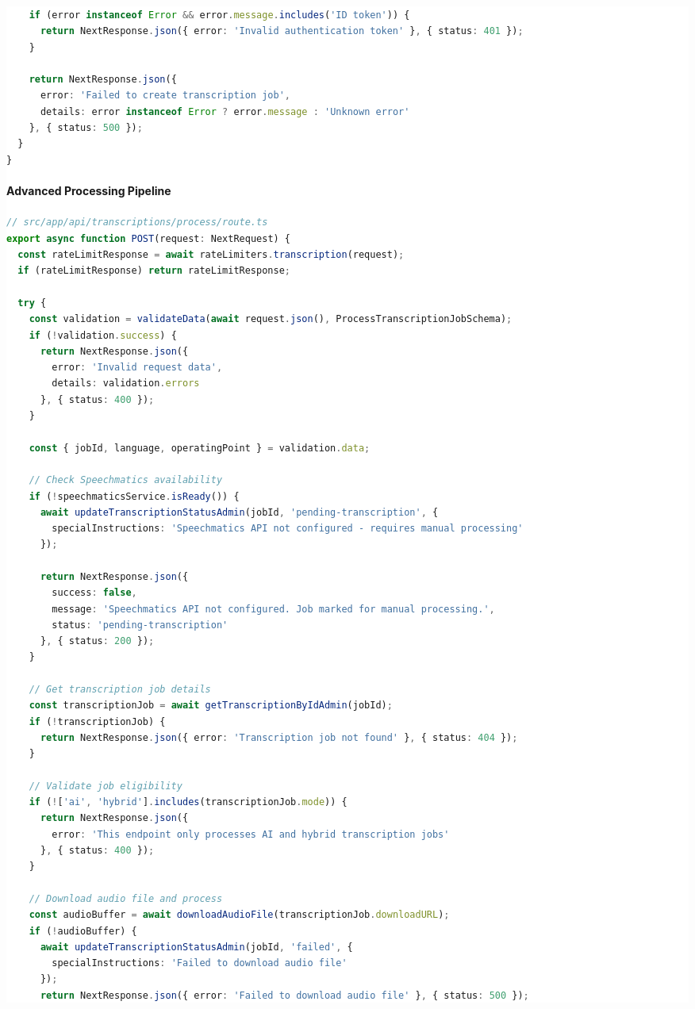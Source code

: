 ```typescript
    if (error instanceof Error && error.message.includes('ID token')) {
      return NextResponse.json({ error: 'Invalid authentication token' }, { status: 401 });
    }

    return NextResponse.json({
      error: 'Failed to create transcription job',
      details: error instanceof Error ? error.message : 'Unknown error'
    }, { status: 500 });
  }
}
```

#### **Advanced Processing Pipeline**
```typescript
// src/app/api/transcriptions/process/route.ts
export async function POST(request: NextRequest) {
  const rateLimitResponse = await rateLimiters.transcription(request);
  if (rateLimitResponse) return rateLimitResponse;

  try {
    const validation = validateData(await request.json(), ProcessTranscriptionJobSchema);
    if (!validation.success) {
      return NextResponse.json({
        error: 'Invalid request data',
        details: validation.errors
      }, { status: 400 });
    }

    const { jobId, language, operatingPoint } = validation.data;

    // Check Speechmatics availability
    if (!speechmaticsService.isReady()) {
      await updateTranscriptionStatusAdmin(jobId, 'pending-transcription', {
        specialInstructions: 'Speechmatics API not configured - requires manual processing'
      });

      return NextResponse.json({
        success: false,
        message: 'Speechmatics API not configured. Job marked for manual processing.',
        status: 'pending-transcription'
      }, { status: 200 });
    }

    // Get transcription job details
    const transcriptionJob = await getTranscriptionByIdAdmin(jobId);
    if (!transcriptionJob) {
      return NextResponse.json({ error: 'Transcription job not found' }, { status: 404 });
    }

    // Validate job eligibility
    if (!['ai', 'hybrid'].includes(transcriptionJob.mode)) {
      return NextResponse.json({
        error: 'This endpoint only processes AI and hybrid transcription jobs'
      }, { status: 400 });
    }

    // Download audio file and process
    const audioBuffer = await downloadAudioFile(transcriptionJob.downloadURL);
    if (!audioBuffer) {
      await updateTranscriptionStatusAdmin(jobId, 'failed', {
        specialInstructions: 'Failed to download audio file'
      });
      return NextResponse.json({ error: 'Failed to download audio file' }, { status: 500 });
```